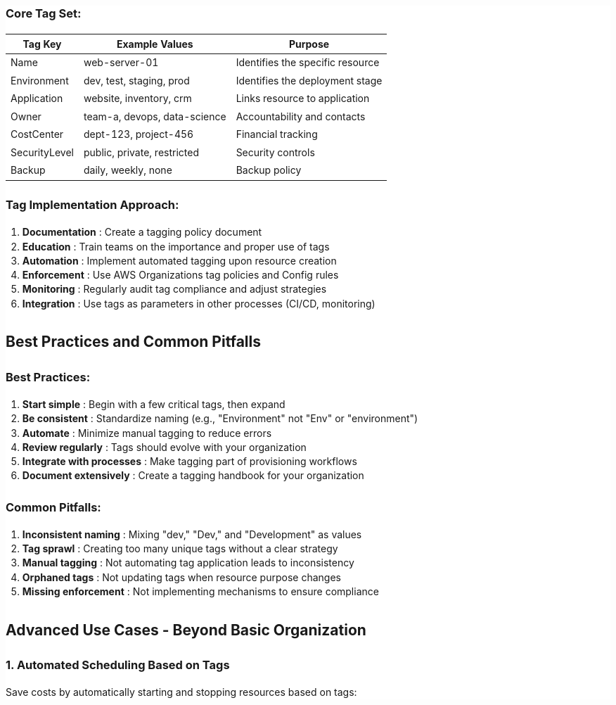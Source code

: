### Core Tag Set:

| Tag Key       | Example Values               | Purpose                          |
| ------------- | ---------------------------- | -------------------------------- |
| Name          | web-server-01                | Identifies the specific resource |
| Environment   | dev, test, staging, prod     | Identifies the deployment stage  |
| Application   | website, inventory, crm      | Links resource to application    |
| Owner         | team-a, devops, data-science | Accountability and contacts      |
| CostCenter    | dept-123, project-456        | Financial tracking               |
| SecurityLevel | public, private, restricted  | Security controls                |
| Backup        | daily, weekly, none          | Backup policy                    |

### Tag Implementation Approach:

1. **Documentation** : Create a tagging policy document
2. **Education** : Train teams on the importance and proper use of tags
3. **Automation** : Implement automated tagging upon resource creation
4. **Enforcement** : Use AWS Organizations tag policies and Config rules
5. **Monitoring** : Regularly audit tag compliance and adjust strategies
6. **Integration** : Use tags as parameters in other processes (CI/CD, monitoring)

## Best Practices and Common Pitfalls

### Best Practices:

1. **Start simple** : Begin with a few critical tags, then expand
2. **Be consistent** : Standardize naming (e.g., "Environment" not "Env" or "environment")
3. **Automate** : Minimize manual tagging to reduce errors
4. **Review regularly** : Tags should evolve with your organization
5. **Integrate with processes** : Make tagging part of provisioning workflows
6. **Document extensively** : Create a tagging handbook for your organization

### Common Pitfalls:

1. **Inconsistent naming** : Mixing "dev," "Dev," and "Development" as values
2. **Tag sprawl** : Creating too many unique tags without a clear strategy
3. **Manual tagging** : Not automating tag application leads to inconsistency
4. **Orphaned tags** : Not updating tags when resource purpose changes
5. **Missing enforcement** : Not implementing mechanisms to ensure compliance

## Advanced Use Cases - Beyond Basic Organization

### 1. Automated Scheduling Based on Tags

Save costs by automatically starting and stopping resources based on tags:
